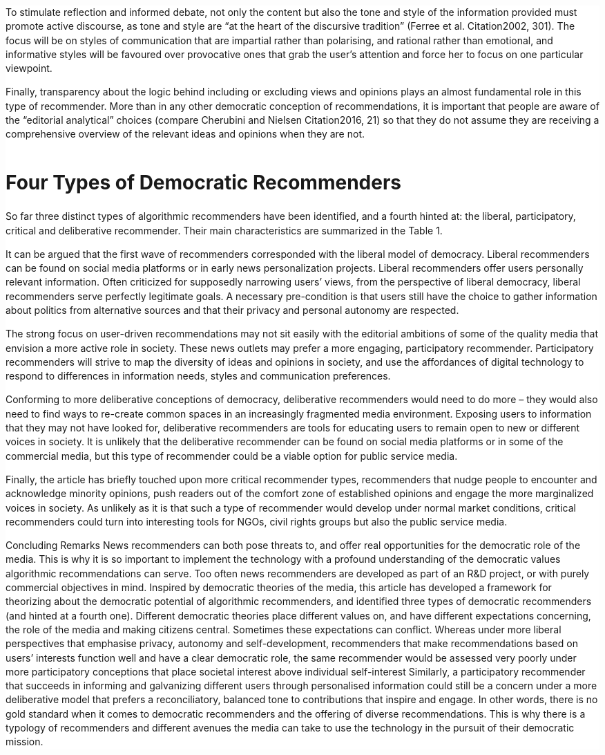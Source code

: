 To stimulate reflection and informed debate, not only the content but also the tone and style of the information provided must promote active discourse, as tone and style are “at the heart of the discursive tradition” (Ferree et al. Citation2002, 301). The focus will be on styles of communication that are impartial rather than polarising, and rational rather than emotional, and informative styles will be favoured over provocative ones that grab the user’s attention and force her to focus on one particular viewpoint.

Finally, transparency about the logic behind including or excluding views and opinions plays an almost fundamental role in this type of recommender. More than in any other democratic conception of recommendations, it is important that people are aware of the “editorial analytical” choices (compare Cherubini and Nielsen Citation2016, 21) so that they do not assume they are receiving a comprehensive overview of the relevant ideas and opinions when they are not.

# Four Types of Democratic Recommenders

So far three distinct types of algorithmic recommenders have been identified, and a fourth hinted at: the liberal, participatory, critical and deliberative recommender. Their main characteristics are summarized in the Table 1.

It can be argued that the first wave of recommenders corresponded with the liberal model of democracy. Liberal recommenders can be found on social media platforms or in early news personalization projects. Liberal recommenders offer users personally relevant information. Often criticized for supposedly narrowing users’ views, from the perspective of liberal democracy, liberal recommenders serve perfectly legitimate goals. A necessary pre-condition is that users still have the choice to gather information about politics from alternative sources and that their privacy and personal autonomy are respected.

The strong focus on user-driven recommendations may not sit easily with the editorial ambitions of some of the quality media that envision a more active role in society. These news outlets may prefer a more engaging, participatory recommender. Participatory recommenders will strive to map the diversity of ideas and opinions in society, and use the affordances of digital technology to respond to differences in information needs, styles and communication preferences.

Conforming to more deliberative conceptions of democracy, deliberative recommenders would need to do more – they would also need to find ways to re-create common spaces in an increasingly fragmented media environment. Exposing users to information that they may not have looked for, deliberative recommenders are tools for educating users to remain open to new or different voices in society. It is unlikely that the deliberative recommender can be found on social media platforms or in some of the commercial media, but this type of recommender could be a viable option for public service media.

Finally, the article has briefly touched upon more critical recommender types, recommenders that nudge people to encounter and acknowledge minority opinions, push readers out of the comfort zone of established opinions and engage the more marginalized voices in society. As unlikely as it is that such a type of recommender would develop under normal market conditions, critical recommenders could turn into interesting tools for NGOs, civil rights groups but also the public service media.

Concluding Remarks
News recommenders can both pose threats to, and offer real opportunities for the democratic role of the media. This is why it is so important to implement the technology with a profound understanding of the democratic values algorithmic recommendations can serve. Too often news recommenders are developed as part of an R&D project, or with purely commercial objectives in mind. Inspired by democratic theories of the media, this article has developed a framework for theorizing about the democratic potential of algorithmic recommenders, and identified three types of democratic recommenders (and hinted at a fourth one). Different democratic theories place different values on, and have different expectations concerning, the role of the media and making citizens central. Sometimes these expectations can conflict. Whereas under more liberal perspectives that emphasise privacy, autonomy and self-development, recommenders that make recommendations based on users’ interests function well and have a clear democratic role, the same recommender would be assessed very poorly under more participatory conceptions that place societal interest above individual self-interest Similarly, a participatory recommender that succeeds in informing and galvanizing different users through personalised information could still be a concern under a more deliberative model that prefers a reconciliatory, balanced tone to contributions that inspire and engage. In other words, there is no gold standard when it comes to democratic recommenders and the offering of diverse recommendations. This is why there is a typology of recommenders and different avenues the media can take to use the technology in the pursuit of their democratic mission.
